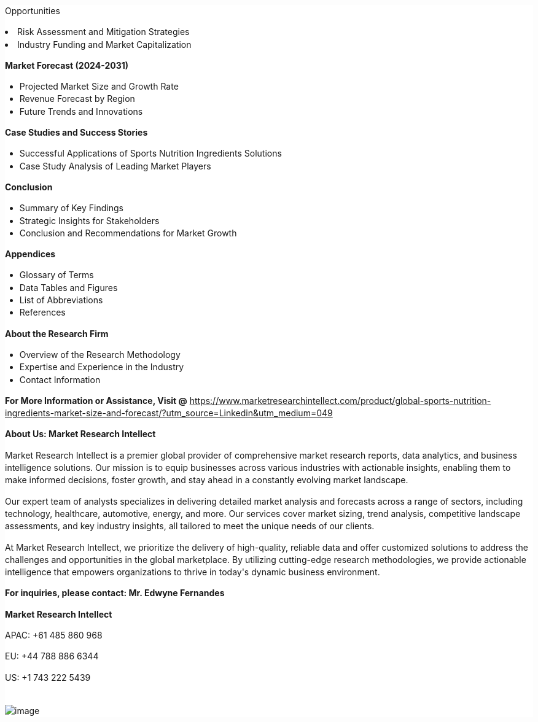 Opportunities</li><li>Risk Assessment and Mitigation Strategies</li><li>Industry Funding and Market Capitalization</li></ul><p><strong>Market Forecast (2024-2031)</strong></p><ul><li>Projected Market Size and Growth Rate</li><li>Revenue Forecast by Region</li><li>Future Trends and Innovations</li></ul><p><strong>Case Studies and Success Stories</strong></p><ul><li>Successful Applications of Sports Nutrition Ingredients Solutions</li><li>Case Study Analysis of Leading Market Players</li></ul><p><strong>Conclusion</strong></p><ul><li>Summary of Key Findings</li><li>Strategic Insights for Stakeholders</li><li>Conclusion and Recommendations for Market Growth</li></ul><p><strong>Appendices</strong></p><ul><li>Glossary of Terms</li><li>Data Tables and Figures</li><li>List of Abbreviations</li><li>References</li></ul><p><strong>About the Research Firm</strong></p><ul><li>Overview of the Research Methodology</li><li>Expertise and Experience in the Industry</li><li>Contact Information</li></ul></div><div class="article-main__content" data-test-id="publishing-text-block"><p><span class="font-[700]"><strong>For More Information or Assistance, Visit @</strong>&nbsp;<a href="https://www.marketresearchintellect.com/product/global-sports-nutrition-ingredients-market-size-and-forecast/?utm_source=Linkedin&utm_medium=049">https://www.marketresearchintellect.com/product/global-sports-nutrition-ingredients-market-size-and-forecast/?utm_source=Linkedin&utm_medium=049</a></span></p><p><strong>About Us: Market Research Intellect</strong></p><p>Market Research Intellect is a premier global provider of comprehensive market research reports, data analytics, and business intelligence solutions. Our mission is to equip businesses across various industries with actionable insights, enabling them to make informed decisions, foster growth, and stay ahead in a constantly evolving market landscape.</p><p>Our expert team of analysts specializes in delivering detailed market analysis and forecasts across a range of sectors, including technology, healthcare, automotive, energy, and more. Our services cover market sizing, trend analysis, competitive landscape assessments, and key industry insights, all tailored to meet the unique needs of our clients.</p><p>At Market Research Intellect, we prioritize the delivery of high-quality, reliable data and offer customized solutions to address the challenges and opportunities in the global marketplace. By utilizing cutting-edge research methodologies, we provide actionable intelligence that empowers organizations to thrive in today's dynamic business environment.</p><p><strong>For inquiries, please contact: Mr. Edwyne Fernandes</strong></p><p><strong>Market Research Intellect</strong></p><p>APAC: +61 485 860 968</p><p>EU: +44 788 886 6344</p><p>US: +1 743 222 5439</p></div><div class="article-main__content" data-test-id="publishing-text-block">&nbsp;</div>
![image](https://github.com/user-attachments/assets/ae858da7-0219-42aa-9fb0-027ad0cef754)
